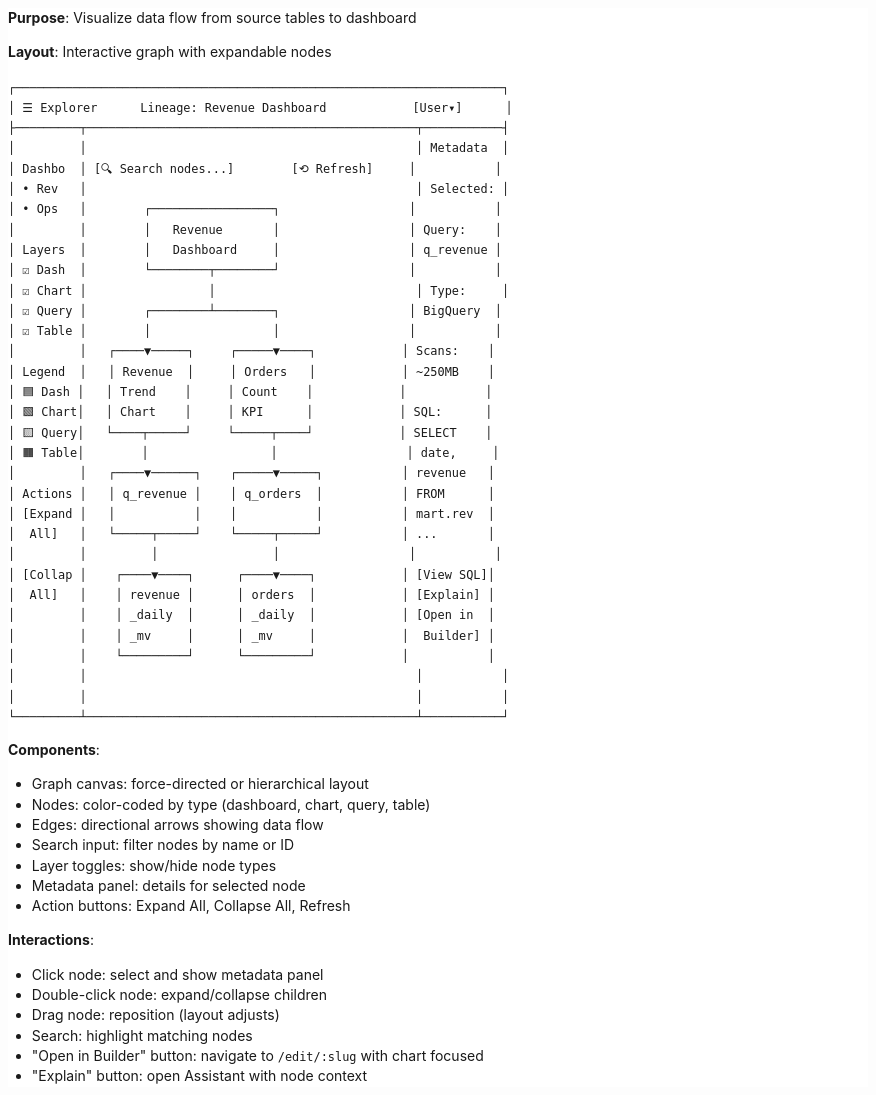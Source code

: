 **Purpose**: Visualize data flow from source tables to dashboard

**Layout**: Interactive graph with expandable nodes

```
┌────────────────────────────────────────────────────────────────────┐
│ ☰ Explorer      Lineage: Revenue Dashboard            [User▾]      │
├─────────┬──────────────────────────────────────────────┬───────────┤
│         │                                              │ Metadata  │
│ Dashbo  │ [🔍 Search nodes...]        [⟲ Refresh]     │           │
│ • Rev   │                                              │ Selected: │
│ • Ops   │        ┌─────────────────┐                  │           │
│         │        │   Revenue       │                  │ Query:    │
│ Layers  │        │   Dashboard     │                  │ q_revenue │
│ ☑ Dash  │        └────────┬────────┘                  │           │
│ ☑ Chart │                 │                            │ Type:     │
│ ☑ Query │        ┌────────┴────────┐                  │ BigQuery  │
│ ☑ Table │        │                 │                  │           │
│         │   ┌────▼─────┐     ┌─────▼────┐            │ Scans:    │
│ Legend  │   │ Revenue  │     │ Orders   │            │ ~250MB    │
│ 🟦 Dash │   │ Trend    │     │ Count    │            │           │
│ 🟩 Chart│   │ Chart    │     │ KPI      │            │ SQL:      │
│ 🟨 Query│   └────┬─────┘     └─────┬────┘            │ SELECT    │
│ 🟧 Table│        │                 │                  │ date,     │
│         │   ┌────▼──────┐    ┌─────▼─────┐           │ revenue   │
│ Actions │   │ q_revenue │    │ q_orders  │           │ FROM      │
│ [Expand │   │           │    │           │           │ mart.rev  │
│  All]   │   └─────┬─────┘    └─────┬─────┘           │ ...       │
│         │         │                │                  │           │
│ [Collap │    ┌────▼────┐      ┌────▼────┐            │ [View SQL]│
│  All]   │    │ revenue │      │ orders  │            │ [Explain] │
│         │    │ _daily  │      │ _daily  │            │ [Open in  │
│         │    │ _mv     │      │ _mv     │            │  Builder] │
│         │    └─────────┘      └─────────┘            │           │
│         │                                              │           │
│         │                                              │           │
└─────────┴──────────────────────────────────────────────┴───────────┘
```

**Components**:
- Graph canvas: force-directed or hierarchical layout
- Nodes: color-coded by type (dashboard, chart, query, table)
- Edges: directional arrows showing data flow
- Search input: filter nodes by name or ID
- Layer toggles: show/hide node types
- Metadata panel: details for selected node
- Action buttons: Expand All, Collapse All, Refresh

**Interactions**:
- Click node: select and show metadata panel
- Double-click node: expand/collapse children
- Drag node: reposition (layout adjusts)
- Search: highlight matching nodes
- "Open in Builder" button: navigate to `/edit/:slug` with chart focused
- "Explain" button: open Assistant with node context
